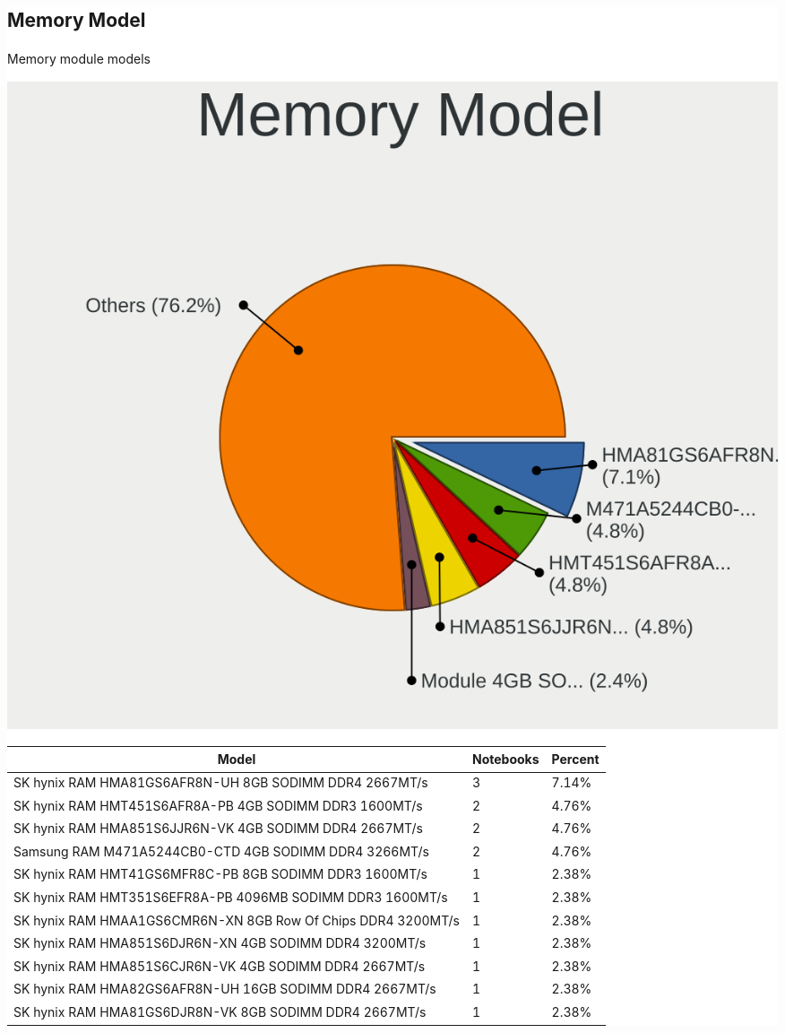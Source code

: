 Memory Model
------------

Memory module models

![Memory Model](./images/pie_chart/memory_model.svg)


| Model                                                            | Notebooks | Percent |
|------------------------------------------------------------------|-----------|---------|
| SK hynix RAM HMA81GS6AFR8N-UH 8GB SODIMM DDR4 2667MT/s           | 3         | 7.14%   |
| SK hynix RAM HMT451S6AFR8A-PB 4GB SODIMM DDR3 1600MT/s           | 2         | 4.76%   |
| SK hynix RAM HMA851S6JJR6N-VK 4GB SODIMM DDR4 2667MT/s           | 2         | 4.76%   |
| Samsung RAM M471A5244CB0-CTD 4GB SODIMM DDR4 3266MT/s            | 2         | 4.76%   |
| SK hynix RAM HMT41GS6MFR8C-PB 8GB SODIMM DDR3 1600MT/s           | 1         | 2.38%   |
| SK hynix RAM HMT351S6EFR8A-PB 4096MB SODIMM DDR3 1600MT/s        | 1         | 2.38%   |
| SK hynix RAM HMAA1GS6CMR6N-XN 8GB Row Of Chips DDR4 3200MT/s     | 1         | 2.38%   |
| SK hynix RAM HMA851S6DJR6N-XN 4GB SODIMM DDR4 3200MT/s           | 1         | 2.38%   |
| SK hynix RAM HMA851S6CJR6N-VK 4GB SODIMM DDR4 2667MT/s           | 1         | 2.38%   |
| SK hynix RAM HMA82GS6AFR8N-UH 16GB SODIMM DDR4 2667MT/s          | 1         | 2.38%   |
| SK hynix RAM HMA81GS6DJR8N-VK 8GB SODIMM DDR4 2667MT/s           | 1         | 2.38%   |